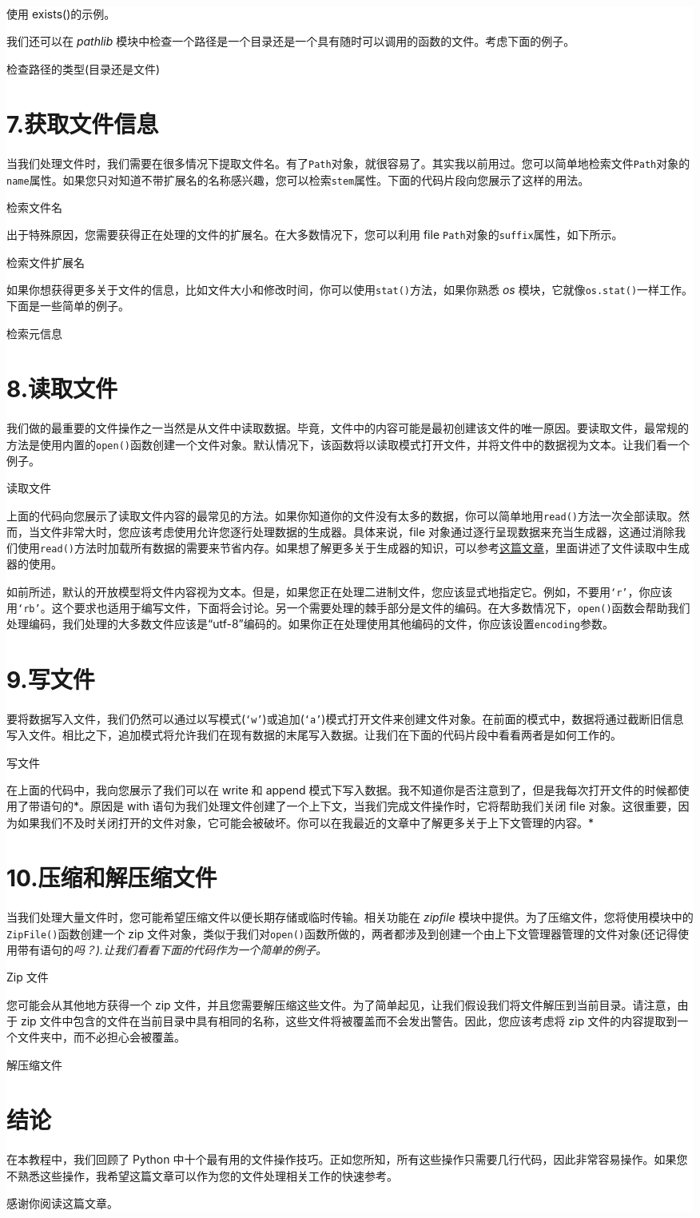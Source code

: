 使用 exists()的示例。

我们还可以在 *pathlib* 模块中检查一个路径是一个目录还是一个具有随时可以调用的函数的文件。考虑下面的例子。

检查路径的类型(目录还是文件)

# 7.获取文件信息

当我们处理文件时，我们需要在很多情况下提取文件名。有了`Path`对象，就很容易了。其实我以前用过。您可以简单地检索文件`Path`对象的`name`属性。如果您只对知道不带扩展名的名称感兴趣，您可以检索`stem`属性。下面的代码片段向您展示了这样的用法。

检索文件名

出于特殊原因，您需要获得正在处理的文件的扩展名。在大多数情况下，您可以利用 file `Path`对象的`suffix`属性，如下所示。

检索文件扩展名

如果你想获得更多关于文件的信息，比如文件大小和修改时间，你可以使用`stat()`方法，如果你熟悉 *os* 模块，它就像`os.stat()`一样工作。下面是一些简单的例子。

检索元信息

# 8.读取文件

我们做的最重要的文件操作之一当然是从文件中读取数据。毕竟，文件中的内容可能是最初创建该文件的唯一原因。要读取文件，最常规的方法是使用内置的`open()`函数创建一个文件对象。默认情况下，该函数将以读取模式打开文件，并将文件中的数据视为文本。让我们看一个例子。

读取文件

上面的代码向您展示了读取文件内容的最常见的方法。如果你知道你的文件没有太多的数据，你可以简单地用`read()`方法一次全部读取。然而，当文件非常大时，您应该考虑使用允许您逐行处理数据的生成器。具体来说，file 对象通过逐行呈现数据来充当生成器，这通过消除我们使用`read()`方法时加载所有数据的需要来节省内存。如果想了解更多关于生成器的知识，可以参考[这篇文章](https://medium.com/swlh/generators-in-python-5-things-to-know-c76a1f60427a)，里面讲述了文件读取中生成器的使用。

如前所述，默认的开放模型将文件内容视为文本。但是，如果您正在处理二进制文件，您应该显式地指定它。例如，不要用`‘r’`，你应该用`‘rb’`。这个要求也适用于编写文件，下面将会讨论。另一个需要处理的棘手部分是文件的编码。在大多数情况下，`open()`函数会帮助我们处理编码，我们处理的大多数文件应该是“utf-8”编码的。如果你正在处理使用其他编码的文件，你应该设置`encoding`参数。

# 9.写文件

要将数据写入文件，我们仍然可以通过以写模式(`‘w’`)或追加(`‘a’`)模式打开文件来创建文件对象。在前面的模式中，数据将通过截断旧信息写入文件。相比之下，追加模式将允许我们在现有数据的末尾写入数据。让我们在下面的代码片段中看看两者是如何工作的。

写文件

在上面的代码中，我向您展示了我们可以在 write 和 append 模式下写入数据。我不知道你是否注意到了，但是我每次打开文件的时候都使用了带语句的*。原因是 with 语句为我们处理文件创建了一个上下文，当我们完成文件操作时，它将帮助我们关闭 file 对象。这很重要，因为如果我们不及时关闭打开的文件对象，它可能会被破坏。你可以在我最近的文章中了解更多关于上下文管理的内容。*

# 10.压缩和解压缩文件

当我们处理大量文件时，您可能希望压缩文件以便长期存储或临时传输。相关功能在 *zipfile* 模块中提供。为了压缩文件，您将使用模块中的`ZipFile()`函数创建一个 zip 文件对象，类似于我们对`open()`函数所做的，两者都涉及到创建一个由上下文管理器管理的文件对象(还记得使用带有语句的*吗？).让我们看看下面的代码作为一个简单的例子。*

Zip 文件

您可能会从其他地方获得一个 zip 文件，并且您需要解压缩这些文件。为了简单起见，让我们假设我们将文件解压到当前目录。请注意，由于 zip 文件中包含的文件在当前目录中具有相同的名称，这些文件将被覆盖而不会发出警告。因此，您应该考虑将 zip 文件的内容提取到一个文件夹中，而不必担心会被覆盖。

解压缩文件

# 结论

在本教程中，我们回顾了 Python 中十个最有用的文件操作技巧。正如您所知，所有这些操作只需要几行代码，因此非常容易操作。如果您不熟悉这些操作，我希望这篇文章可以作为您的文件处理相关工作的快速参考。

感谢你阅读这篇文章。